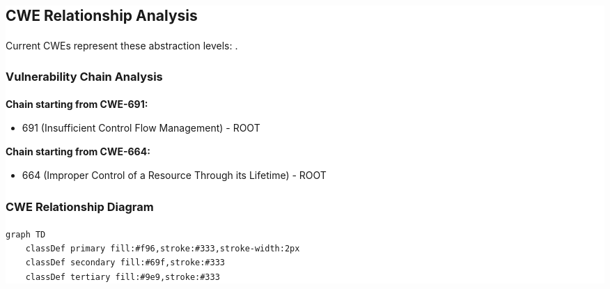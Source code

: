 ## CWE Relationship Analysis

Current CWEs represent these abstraction levels: .


### Vulnerability Chain Analysis

**Chain starting from CWE-691:**
- 691 (Insufficient Control Flow Management) - ROOT


**Chain starting from CWE-664:**
- 664 (Improper Control of a Resource Through its Lifetime) - ROOT



### CWE Relationship Diagram

```mermaid
graph TD
    classDef primary fill:#f96,stroke:#333,stroke-width:2px
    classDef secondary fill:#69f,stroke:#333
    classDef tertiary fill:#9e9,stroke:#333
```
